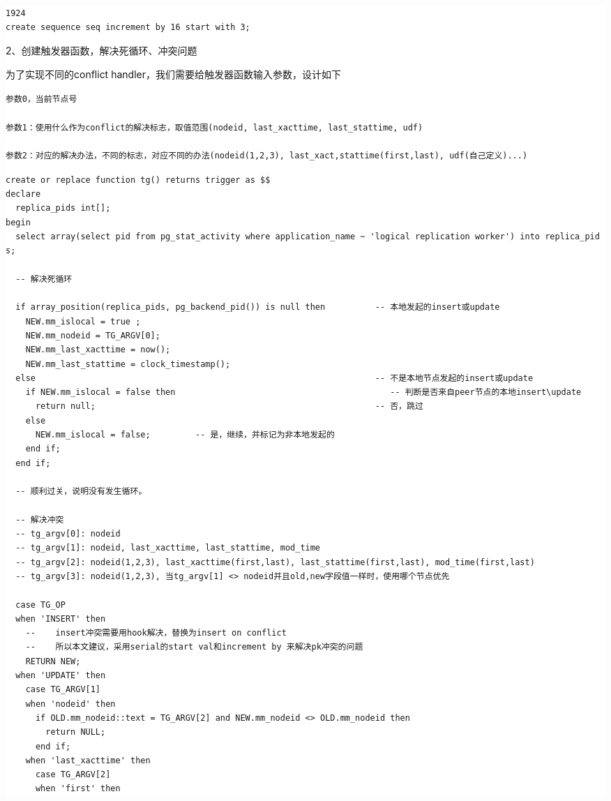 ```  
1924    
create sequence seq increment by 16 start with 3;    
```    
    
2、创建触发器函数，解决死循环、冲突问题    
  
为了实现不同的conflict handler，我们需要给触发器函数输入参数，设计如下  
  
```  
参数0，当前节点号  
  
参数1：使用什么作为conflict的解决标志，取值范围(nodeid, last_xacttime, last_stattime, udf)  
  
参数2：对应的解决办法，不同的标志，对应不同的办法(nodeid(1,2,3), last_xact,stattime(first,last), udf(自己定义)...)  
```  
    
```    
create or replace function tg() returns trigger as $$    
declare    
  replica_pids int[];    
begin    
  select array(select pid from pg_stat_activity where application_name ~ 'logical replication worker') into replica_pids;    
    
  -- 解决死循环  
  
  if array_position(replica_pids, pg_backend_pid()) is null then          -- 本地发起的insert或update    
    NEW.mm_islocal = true ;    
    NEW.mm_nodeid = TG_ARGV[0];  
    NEW.mm_last_xacttime = now();  
    NEW.mm_last_stattime = clock_timestamp();  
  else                                                                    -- 不是本地节点发起的insert或update    
    if NEW.mm_islocal = false then                                           -- 判断是否来自peer节点的本地insert\update  
      return null;                                                        -- 否，跳过    
    else    
      NEW.mm_islocal = false;         -- 是，继续，并标记为非本地发起的  
    end if;    
  end if;    
  
  -- 顺利过关，说明没有发生循环。  
  
  -- 解决冲突  
  -- tg_argv[0]: nodeid  
  -- tg_argv[1]: nodeid, last_xacttime, last_stattime, mod_time  
  -- tg_argv[2]: nodeid(1,2,3), last_xacttime(first,last), last_stattime(first,last), mod_time(first,last)  
  -- tg_argv[3]: nodeid(1,2,3), 当tg_argv[1] <> nodeid并且old,new字段值一样时，使用哪个节点优先  
  
  case TG_OP  
  when 'INSERT' then  
    --    insert冲突需要用hook解决，替换为insert on conflict  
    --    所以本文建议，采用serial的start val和increment by 来解决pk冲突的问题  
    RETURN NEW;  
  when 'UPDATE' then  
    case TG_ARGV[1]  
    when 'nodeid' then  
      if OLD.mm_nodeid::text = TG_ARGV[2] and NEW.mm_nodeid <> OLD.mm_nodeid then   
        return NULL;  
      end if;  
    when 'last_xacttime' then  
      case TG_ARGV[2]  
      when 'first' then  
```